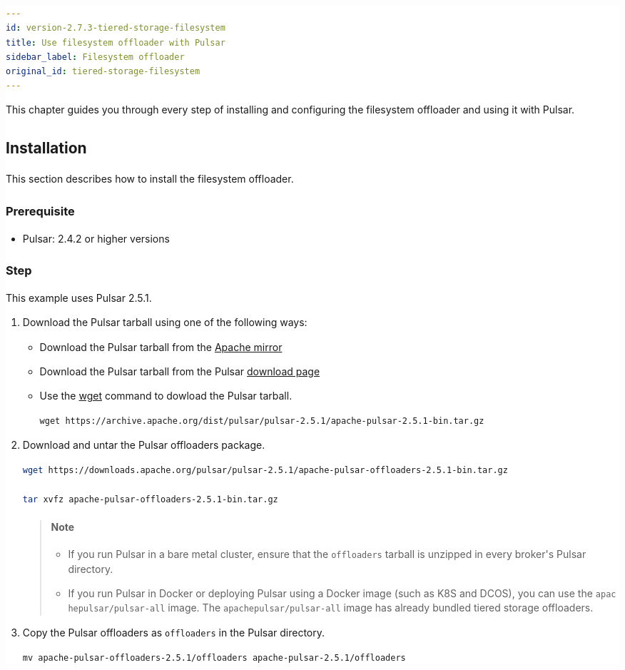 ```yaml
---
id: version-2.7.3-tiered-storage-filesystem
title: Use filesystem offloader with Pulsar
sidebar_label: Filesystem offloader
original_id: tiered-storage-filesystem
---
```


This chapter guides you through every step of installing and configuring the filesystem offloader and using it with Pulsar.

## Installation

This section describes how to install the filesystem offloader.

### Prerequisite

- Pulsar: 2.4.2 or higher versions

### Step

This example uses Pulsar 2.5.1.

1. Download the Pulsar tarball using one of the following ways:

   * Download the Pulsar tarball from the [Apache mirror](https://archive.apache.org/dist/pulsar/pulsar-2.5.1/apache-pulsar-2.5.1-bin.tar.gz)

   * Download the Pulsar tarball from the Pulsar [download page](https://pulsar.apache.org/download)

   * Use the [wget](https://www.gnu.org/software/wget) command to dowload the Pulsar tarball.

     ```shell
     wget https://archive.apache.org/dist/pulsar/pulsar-2.5.1/apache-pulsar-2.5.1-bin.tar.gz
     ```

2. Download and untar the Pulsar offloaders package. 

    ```bash
    wget https://downloads.apache.org/pulsar/pulsar-2.5.1/apache-pulsar-offloaders-2.5.1-bin.tar.gz

    tar xvfz apache-pulsar-offloaders-2.5.1-bin.tar.gz
    ```

    > #### Note
    >
    > * If you run Pulsar in a bare metal cluster, ensure that the `offloaders` tarball is unzipped in every broker's Pulsar directory.
    > 
    > * If you run Pulsar in Docker or deploying Pulsar using a Docker image (such as K8S and DCOS), you can use the `apachepulsar/pulsar-all` image. The `apachepulsar/pulsar-all` image has already bundled tiered storage offloaders.

3. Copy the Pulsar offloaders as `offloaders` in the Pulsar directory.

    ```
    mv apache-pulsar-offloaders-2.5.1/offloaders apache-pulsar-2.5.1/offloaders

